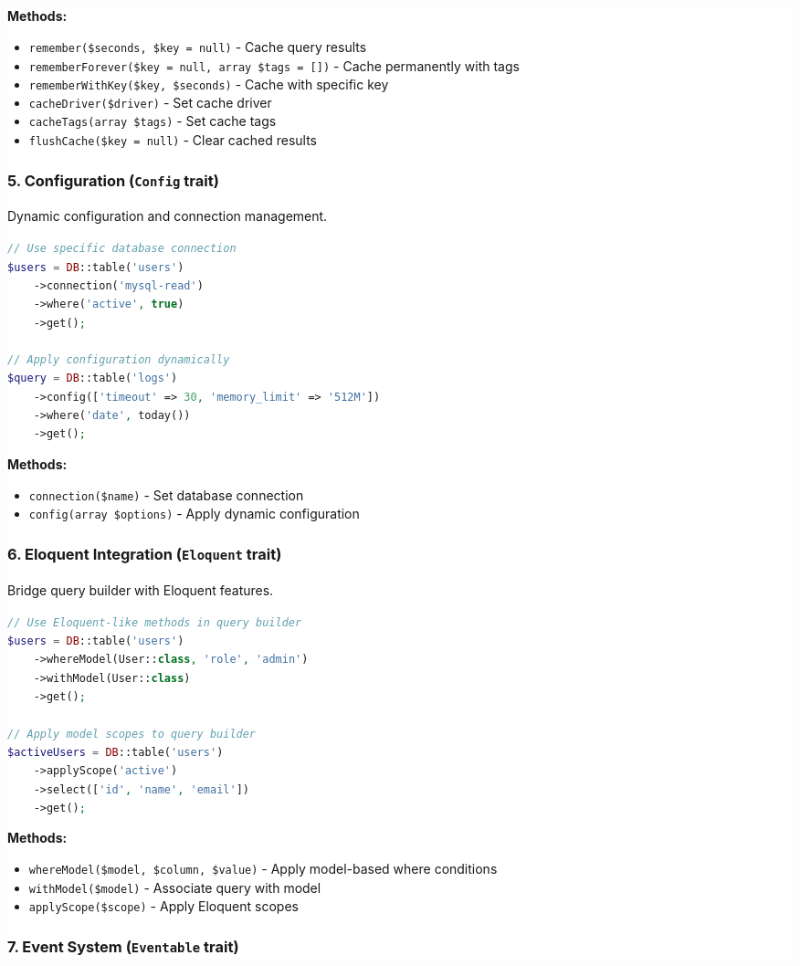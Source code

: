 **Methods:**
- `remember($seconds, $key = null)` - Cache query results
- `rememberForever($key = null, array $tags = [])` - Cache permanently with tags
- `rememberWithKey($key, $seconds)` - Cache with specific key
- `cacheDriver($driver)` - Set cache driver
- `cacheTags(array $tags)` - Set cache tags
- `flushCache($key = null)` - Clear cached results

### 5. Configuration (`Config` trait)

Dynamic configuration and connection management.

```php
// Use specific database connection
$users = DB::table('users')
    ->connection('mysql-read')
    ->where('active', true)
    ->get();

// Apply configuration dynamically
$query = DB::table('logs')
    ->config(['timeout' => 30, 'memory_limit' => '512M'])
    ->where('date', today())
    ->get();
```

**Methods:**
- `connection($name)` - Set database connection
- `config(array $options)` - Apply dynamic configuration

### 6. Eloquent Integration (`Eloquent` trait)

Bridge query builder with Eloquent features.

```php
// Use Eloquent-like methods in query builder
$users = DB::table('users')
    ->whereModel(User::class, 'role', 'admin')
    ->withModel(User::class)
    ->get();

// Apply model scopes to query builder
$activeUsers = DB::table('users')
    ->applyScope('active')
    ->select(['id', 'name', 'email'])
    ->get();
```

**Methods:**
- `whereModel($model, $column, $value)` - Apply model-based where conditions
- `withModel($model)` - Associate query with model
- `applyScope($scope)` - Apply Eloquent scopes

### 7. Event System (`Eventable` trait)
